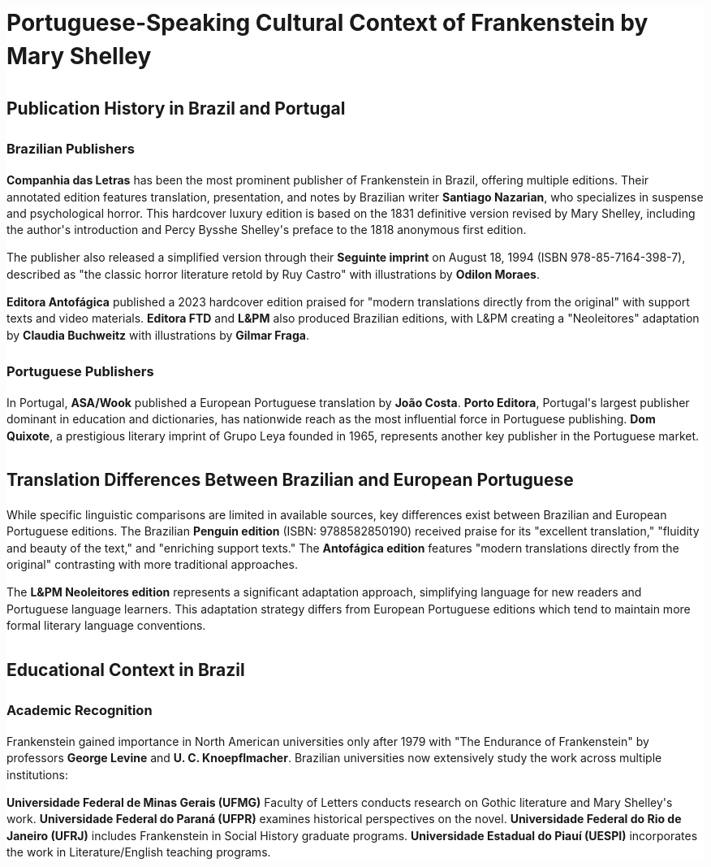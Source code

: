 # Portuguese-Speaking Cultural Context of Frankenstein by Mary Shelley

## Publication History in Brazil and Portugal

### Brazilian Publishers
**Companhia das Letras** has been the most prominent publisher of Frankenstein in Brazil, offering multiple editions. Their annotated edition features translation, presentation, and notes by Brazilian writer **Santiago Nazarian**, who specializes in suspense and psychological horror. This hardcover luxury edition is based on the 1831 definitive version revised by Mary Shelley, including the author's introduction and Percy Bysshe Shelley's preface to the 1818 anonymous first edition.

The publisher also released a simplified version through their **Seguinte imprint** on August 18, 1994 (ISBN 978-85-7164-398-7), described as "the classic horror literature retold by Ruy Castro" with illustrations by **Odilon Moraes**.

**Editora Antofágica** published a 2023 hardcover edition praised for "modern translations directly from the original" with support texts and video materials. **Editora FTD** and **L&PM** also produced Brazilian editions, with L&PM creating a "Neoleitores" adaptation by **Claudia Buchweitz** with illustrations by **Gilmar Fraga**.

### Portuguese Publishers
In Portugal, **ASA/Wook** published a European Portuguese translation by **João Costa**. **Porto Editora**, Portugal's largest publisher dominant in education and dictionaries, has nationwide reach as the most influential force in Portuguese publishing. **Dom Quixote**, a prestigious literary imprint of Grupo Leya founded in 1965, represents another key publisher in the Portuguese market.

## Translation Differences Between Brazilian and European Portuguese

While specific linguistic comparisons are limited in available sources, key differences exist between Brazilian and European Portuguese editions. The Brazilian **Penguin edition** (ISBN: 9788582850190) received praise for its "excellent translation," "fluidity and beauty of the text," and "enriching support texts." The **Antofágica edition** features "modern translations directly from the original" contrasting with more traditional approaches.

The **L&PM Neoleitores edition** represents a significant adaptation approach, simplifying language for new readers and Portuguese language learners. This adaptation strategy differs from European Portuguese editions which tend to maintain more formal literary language conventions.

## Educational Context in Brazil

### Academic Recognition
Frankenstein gained importance in North American universities only after 1979 with "The Endurance of Frankenstein" by professors **George Levine** and **U. C. Knoepflmacher**. Brazilian universities now extensively study the work across multiple institutions:

**Universidade Federal de Minas Gerais (UFMG)** Faculty of Letters conducts research on Gothic literature and Mary Shelley's work. **Universidade Federal do Paraná (UFPR)** examines historical perspectives on the novel. **Universidade Federal do Rio de Janeiro (UFRJ)** includes Frankenstein in Social History graduate programs. **Universidade Estadual do Piauí (UESPI)** incorporates the work in Literature/English teaching programs.

